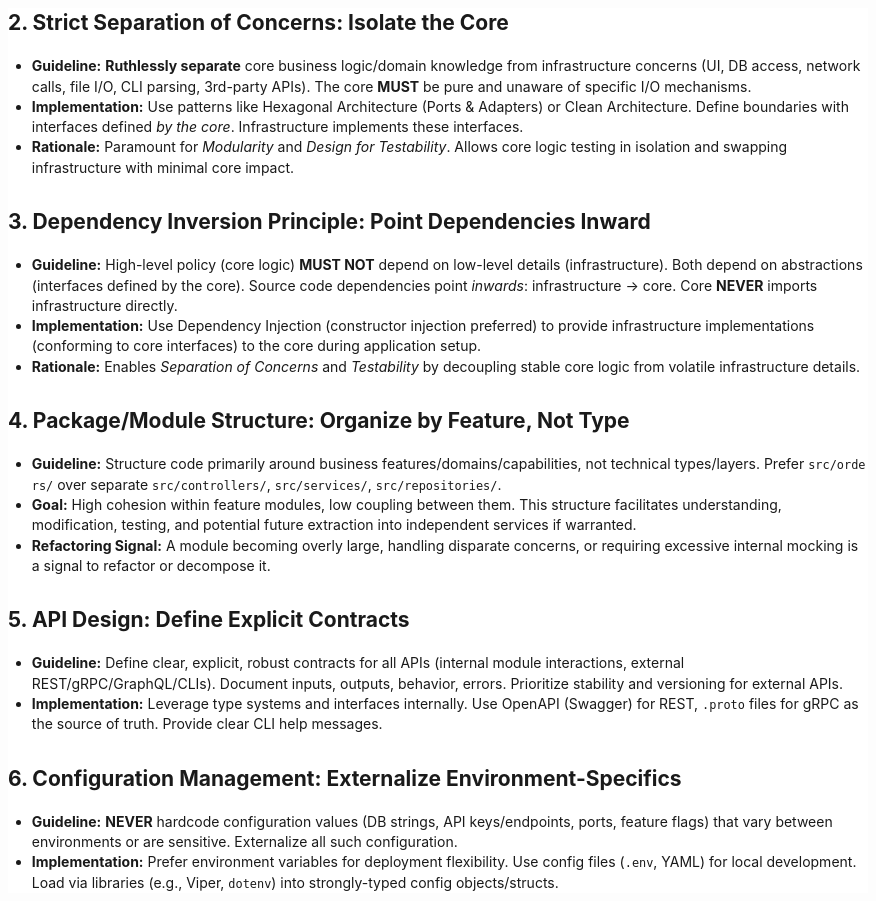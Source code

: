 ## 2. Strict Separation of Concerns: Isolate the Core

- **Guideline:** **Ruthlessly separate** core business logic/domain knowledge from
  infrastructure concerns (UI, DB access, network calls, file I/O, CLI parsing,
  3rd-party APIs). The core **MUST** be pure and unaware of specific I/O mechanisms.
- **Implementation:** Use patterns like Hexagonal Architecture (Ports & Adapters) or
  Clean Architecture. Define boundaries with interfaces defined *by the core*.
  Infrastructure implements these interfaces.
- **Rationale:** Paramount for *Modularity* and *Design for Testability*. Allows core
  logic testing in isolation and swapping infrastructure with minimal core impact.

## 3. Dependency Inversion Principle: Point Dependencies Inward

- **Guideline:** High-level policy (core logic) **MUST NOT** depend on low-level details
  (infrastructure). Both depend on abstractions (interfaces defined by the core). Source
  code dependencies point *inwards*: infrastructure -> core. Core **NEVER** imports
  infrastructure directly.
- **Implementation:** Use Dependency Injection (constructor injection preferred) to
  provide infrastructure implementations (conforming to core interfaces) to the core
  during application setup.
- **Rationale:** Enables *Separation of Concerns* and *Testability* by decoupling stable
  core logic from volatile infrastructure details.

## 4. Package/Module Structure: Organize by Feature, Not Type

- **Guideline:** Structure code primarily around business features/domains/capabilities,
  not technical types/layers. Prefer `src/orders/` over separate `src/controllers/`,
  `src/services/`, `src/repositories/`.
- **Goal:** High cohesion within feature modules, low coupling between them. This
  structure facilitates understanding, modification, testing, and potential future
  extraction into independent services if warranted.
- **Refactoring Signal:** A module becoming overly large, handling disparate concerns,
  or requiring excessive internal mocking is a signal to refactor or decompose it.

## 5. API Design: Define Explicit Contracts

- **Guideline:** Define clear, explicit, robust contracts for all APIs (internal module
  interactions, external REST/gRPC/GraphQL/CLIs). Document inputs, outputs, behavior,
  errors. Prioritize stability and versioning for external APIs.
- **Implementation:** Leverage type systems and interfaces internally. Use OpenAPI
  (Swagger) for REST, `.proto` files for gRPC as the source of truth. Provide clear CLI
  help messages.

## 6. Configuration Management: Externalize Environment-Specifics

- **Guideline:** **NEVER** hardcode configuration values (DB strings, API
  keys/endpoints, ports, feature flags) that vary between environments or are sensitive.
  Externalize all such configuration.
- **Implementation:** Prefer environment variables for deployment flexibility. Use
  config files (`.env`, YAML) for local development. Load via libraries (e.g., Viper,
  `dotenv`) into strongly-typed config objects/structs.
